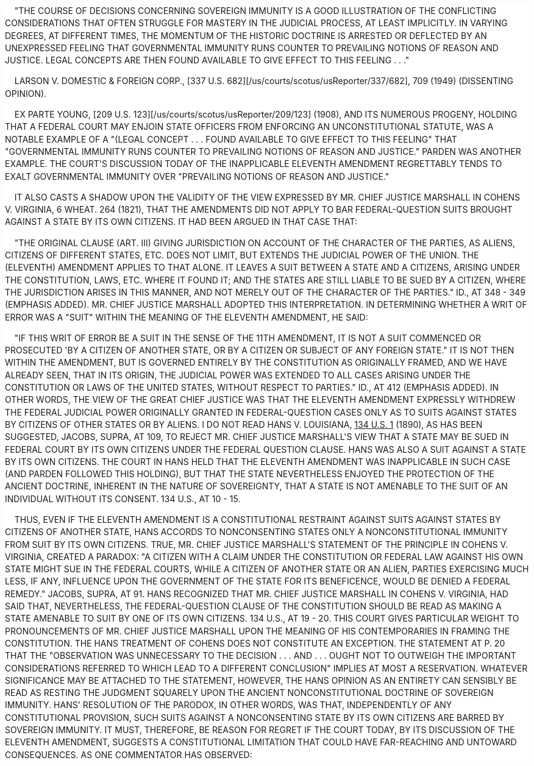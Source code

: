     "THE COURSE OF DECISIONS CONCERNING SOVEREIGN IMMUNITY IS A GOOD ILLUSTRATION OF THE CONFLICTING CONSIDERATIONS THAT OFTEN STRUGGLE FOR MASTERY IN THE JUDICIAL PROCESS, AT LEAST IMPLICITLY.  IN VARYING DEGREES, AT DIFFERENT TIMES, THE MOMENTUM OF THE HISTORIC DOCTRINE IS ARRESTED OR DEFLECTED BY AN UNEXPRESSED FEELING THAT GOVERNMENTAL IMMUNITY RUNS COUNTER TO PREVAILING NOTIONS OF REASON AND JUSTICE.  LEGAL CONCEPTS ARE THEN FOUND AVAILABLE TO GIVE EFFECT TO THIS FEELING . . ."

    LARSON V. DOMESTIC & FOREIGN CORP., [337 U.S. 682][/us/courts/scotus/usReporter/337/682], 709 (1949) (DISSENTING OPINION).

    EX PARTE YOUNG, [209 U.S. 123][/us/courts/scotus/usReporter/209/123] (1908), AND ITS NUMEROUS PROGENY, HOLDING THAT A FEDERAL COURT MAY ENJOIN STATE OFFICERS FROM ENFORCING AN UNCONSTITUTIONAL STATUTE, WAS A NOTABLE EXAMPLE OF A "(LEGAL CONCEPT . . . FOUND AVAILABLE TO GIVE EFFECT TO THIS FEELING" THAT "GOVERNMENTAL IMMUNITY RUNS COUNTER TO PREVAILING NOTIONS OF REASON AND JUSTICE."  PARDEN WAS ANOTHER EXAMPLE.  THE COURT'S DISCUSSION TODAY OF THE INAPPLICABLE ELEVENTH AMENDMENT REGRETTABLY TENDS TO EXALT GOVERNMENTAL IMMUNITY OVER "PREVAILING NOTIONS OF REASON AND JUSTICE."

    IT ALSO CASTS A SHADOW UPON THE VALIDITY OF THE VIEW EXPRESSED BY MR. CHIEF JUSTICE MARSHALL IN COHENS V. VIRGINIA, 6 WHEAT.  264 (1821), THAT THE AMENDMENTS DID NOT APPLY TO BAR FEDERAL-QUESTION SUITS BROUGHT AGAINST A STATE BY ITS OWN CITIZENS.  IT HAD BEEN ARGUED IN THAT CASE THAT:

    "THE ORIGINAL CLAUSE (ART. III) GIVING JURISDICTION ON ACCOUNT OF THE CHARACTER OF THE PARTIES, AS ALIENS, CITIZENS OF DIFFERENT STATES, ETC. DOES NOT LIMIT, BUT EXTENDS THE JUDICIAL POWER OF THE UNION.  THE (ELEVENTH) AMENDMENT APPLIES TO THAT ALONE.  IT LEAVES A SUIT BETWEEN A STATE AND A CITIZENS, ARISING UNDER THE CONSTITUTION, LAWS, ETC. WHERE IT FOUND IT; AND THE STATES ARE STILL LIABLE TO BE SUED BY A CITIZEN, WHERE THE JURISDICTION ARISES IN THIS MANNER, AND NOT MERELY OUT OF THE CHARACTER OF THE PARTIES."  ID., AT 348 - 349 (EMPHASIS ADDED).  MR. CHIEF JUSTICE MARSHALL ADOPTED THIS INTERPRETATION.  IN DETERMINING WHETHER A WRIT OF ERROR WAS A "SUIT" WITHIN THE MEANING OF THE ELEVENTH AMENDMENT, HE SAID:

    "IF THIS WRIT OF ERROR BE A SUIT IN THE SENSE OF THE 11TH AMENDMENT, IT IS NOT A SUIT COMMENCED OR PROSECUTED 'BY A CITIZEN OF ANOTHER STATE, OR BY A CITIZEN OR SUBJECT OF ANY FOREIGN STATE."  IT IS NOT THEN WITHIN THE AMENDMENT, BUT IS GOVERNED ENTIRELY BY THE CONSTITUTION AS ORIGINALLY FRAMED, AND WE HAVE ALREADY SEEN, THAT IN ITS ORIGIN, THE JUDICIAL POWER WAS EXTENDED TO ALL CASES ARISING UNDER THE CONSTITUTION OR LAWS OF THE UNITED STATES, WITHOUT RESPECT TO PARTIES."  ID., AT 412 (EMPHASIS ADDED).  IN OTHER WORDS, THE VIEW OF THE GREAT CHIEF JUSTICE WAS THAT THE ELEVENTH AMENDMENT EXPRESSLY WITHDREW THE FEDERAL JUDICIAL POWER ORIGINALLY GRANTED IN FEDERAL-QUESTION CASES ONLY AS TO SUITS AGAINST STATES BY CITIZENS OF OTHER STATES OR BY ALIENS.  I DO NOT READ HANS V. LOUISIANA, [134 U.S. 1][/us/courts/scotus/usReporter/134/1] (1890), AS HAS BEEN SUGGESTED, JACOBS, SUPRA, AT 109, TO REJECT MR. CHIEF JUSTICE MARSHALL'S VIEW THAT A STATE MAY BE SUED IN FEDERAL COURT BY ITS OWN CITIZENS UNDER THE FEDERAL QUESTION CLAUSE.  HANS WAS ALSO A SUIT AGAINST A STATE BY ITS OWN CITIZENS.  THE COURT IN HANS HELD THAT THE ELEVENTH AMENDMENT WAS INAPPLICABLE IN SUCH CASE (AND PARDEN FOLLOWED THIS HOLDING), BUT THAT THE STATE NEVERTHELESS ENJOYED THE PROTECTION OF THE ANCIENT DOCTRINE, INHERENT IN THE NATURE OF SOVEREIGNTY, THAT A STATE IS NOT AMENABLE TO THE SUIT OF AN INDIVIDUAL WITHOUT ITS CONSENT.  134 U.S., AT 10 - 15.

    THUS, EVEN IF THE ELEVENTH AMENDMENT IS A CONSTITUTIONAL RESTRAINT AGAINST SUITS AGAINST STATES BY CITIZENS OF ANOTHER STATE, HANS ACCORDS TO NONCONSENTING STATES ONLY A NONCONSTITUTIONAL IMMUNITY FROM SUIT BY ITS OWN CITIZENS.  TRUE, MR. CHIEF JUSTICE MARSHALL'S STATEMENT OF THE PRINCIPLE IN COHENS V. VIRGINIA, CREATED A PARADOX:  "A CITIZEN WITH A CLAIM UNDER THE CONSTITUTION OR FEDERAL LAW AGAINST HIS OWN STATE MIGHT SUE IN THE FEDERAL COURTS, WHILE A CITIZEN OF ANOTHER STATE OR AN ALIEN, PARTIES EXERCISING MUCH LESS, IF ANY, INFLUENCE UPON THE GOVERNMENT OF THE STATE FOR ITS BENEFICENCE, WOULD BE DENIED A FEDERAL REMEDY."  JACOBS, SUPRA, AT 91.  HANS RECOGNIZED THAT MR. CHIEF JUSTICE MARSHALL IN COHENS V. VIRGINIA, HAD SAID THAT, NEVERTHELESS, THE FEDERAL-QUESTION CLAUSE OF THE CONSTITUTION SHOULD BE READ AS MAKING A STATE AMENABLE TO SUIT BY ONE OF ITS OWN CITIZENS.  134 U.S., AT 19 - 20.  THIS COURT GIVES PARTICULAR WEIGHT TO PRONOUNCEMENTS OF MR. CHIEF JUSTICE MARSHALL UPON THE MEANING OF HIS CONTEMPORARIES IN FRAMING THE CONSTITUTION.  THE HANS TREATMENT OF COHENS DOES NOT CONSTITUTE AN EXCEPTION.  THE STATEMENT AT P. 20 THAT THE "OBSERVATION WAS UNNECESSARY TO THE DECISION . . . AND . . . OUGHT NOT TO OUTWEIGH THE IMPORTANT CONSIDERATIONS REFERRED TO WHICH LEAD TO A DIFFERENT CONCLUSION" IMPLIES AT MOST A RESERVATION.  WHATEVER SIGNIFICANCE MAY BE ATTACHED TO THE STATEMENT, HOWEVER, THE HANS OPINION AS AN ENTIRETY CAN SENSIBLY BE READ AS RESTING THE JUDGMENT SQUARELY UPON THE ANCIENT NONCONSTITUTIONAL DOCTRINE OF SOVEREIGN IMMUNITY.  HANS' RESOLUTION OF THE PARODOX, IN OTHER WORDS, WAS THAT, INDEPENDENTLY OF ANY CONSTITUTIONAL PROVISION, SUCH SUITS AGAINST A NONCONSENTING STATE BY ITS OWN CITIZENS ARE BARRED BY SOVEREIGN IMMUNITY.  IT MUST, THEREFORE, BE REASON FOR REGRET IF THE COURT TODAY, BY ITS DISCUSSION OF THE ELEVENTH AMENDMENT, SUGGESTS A CONSTITUTIONAL LIMITATION THAT COULD HAVE FAR-REACHING AND UNTOWARD CONSEQUENCES.  AS ONE COMMENTATOR HAS OBSERVED:


[/us/courts/scotus/usReporter/411/279]: https://publicdocs.github.io/go/links?ns=uslm-x&ref=%2Fus%2Fcourts%2Fscotus%2FusReporter%2F411%2F279
[/us/courts/scotus/usReporter/134/1]: https://publicdocs.github.io/go/links?ns=uslm-x&ref=%2Fus%2Fcourts%2Fscotus%2FusReporter%2F134%2F1
[/us/courts/scotus/usReporter/251/311]: https://publicdocs.github.io/go/links?ns=uslm-x&ref=%2Fus%2Fcourts%2Fscotus%2FusReporter%2F251%2F311
[/us/courts/scotus/usReporter/377/184]: https://publicdocs.github.io/go/links?ns=uslm-x&ref=%2Fus%2Fcourts%2Fscotus%2FusReporter%2F377%2F184
[/us/stat/52/1069]: https://publicdocs.github.io/go/links?ns=uslm&ref=%2Fus%2Fstat%2F52%2F1069
[/us/courts/scotus/usReporter/405/1016]: https://publicdocs.github.io/go/links?ns=uslm-x&ref=%2Fus%2Fcourts%2Fscotus%2FusReporter%2F405%2F1016
[/us/stat/35/65]: https://publicdocs.github.io/go/links?ns=uslm&ref=%2Fus%2Fstat%2F35%2F65
[/us/courts/scotus/usReporter/312/100]: https://publicdocs.github.io/go/links?ns=uslm-x&ref=%2Fus%2Fcourts%2Fscotus%2FusReporter%2F312%2F100
[/us/courts/scotus/usReporter/316/517]: https://publicdocs.github.io/go/links?ns=uslm-x&ref=%2Fus%2Fcourts%2Fscotus%2FusReporter%2F316%2F517
[/us/courts/scotus/usReporter/392/183]: https://publicdocs.github.io/go/links?ns=uslm-x&ref=%2Fus%2Fcourts%2Fscotus%2FusReporter%2F392%2F183
[/us/courts/scotus/usReporter/380/128]: https://publicdocs.github.io/go/links?ns=uslm-x&ref=%2Fus%2Fcourts%2Fscotus%2FusReporter%2F380%2F128
[/us/courts/scotus/usReporter/134/1]: https://publicdocs.github.io/go/links?ns=uslm-x&ref=%2Fus%2Fcourts%2Fscotus%2FusReporter%2F134%2F1
[/us/courts/scotus/usReporter/377/184]: https://publicdocs.github.io/go/links?ns=uslm-x&ref=%2Fus%2Fcourts%2Fscotus%2FusReporter%2F377%2F184
[/us/courts/scotus/usReporter/322/47]: https://publicdocs.github.io/go/links?ns=uslm-x&ref=%2Fus%2Fcourts%2Fscotus%2FusReporter%2F322%2F47
[/us/courts/scotus/usReporter/205/349]: https://publicdocs.github.io/go/links?ns=uslm-x&ref=%2Fus%2Fcourts%2Fscotus%2FusReporter%2F205%2F349
[/us/courts/scotus/usReporter/377/184]: https://publicdocs.github.io/go/links?ns=uslm-x&ref=%2Fus%2Fcourts%2Fscotus%2FusReporter%2F377%2F184
[/us/courts/scotus/usReporter/392/183]: https://publicdocs.github.io/go/links?ns=uslm-x&ref=%2Fus%2Fcourts%2Fscotus%2FusReporter%2F392%2F183
[/us/courts/scotus/usReporter/332/480]: https://publicdocs.github.io/go/links?ns=uslm-x&ref=%2Fus%2Fcourts%2Fscotus%2FusReporter%2F332%2F480
[/us/courts/scotus/usReporter/326/404]: https://publicdocs.github.io/go/links?ns=uslm-x&ref=%2Fus%2Fcourts%2Fscotus%2FusReporter%2F326%2F404
[/us/courts/scotus/usReporter/278/101]: https://publicdocs.github.io/go/links?ns=uslm-x&ref=%2Fus%2Fcourts%2Fscotus%2FusReporter%2F278%2F101
[/us/courts/scotus/usReporter/134/1]: https://publicdocs.github.io/go/links?ns=uslm-x&ref=%2Fus%2Fcourts%2Fscotus%2FusReporter%2F134%2F1